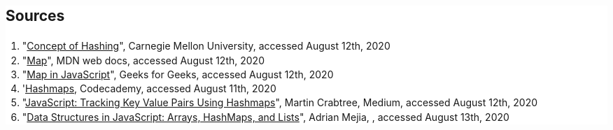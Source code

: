 ## Sources

1. "[Concept of Hashing](https://www.cs.cmu.edu/~adamchik/15-121/lectures/Hashing/hashing.html#:~:text=The%20example%20of%20a%20hash,Congress%20Classification%20for%20call%20numbers)", Carnegie Mellon University, accessed August 12th, 2020
2. "[Map](https://developer.mozilla.org/en-US/docs/Web/JavaScript/Reference/Global_Objects/Map)", MDN web docs, accessed August 12th, 2020
3. "[Map in JavaScript](https://www.geeksforgeeks.org/map-in-javascript/)", Geeks for Geeks, accessed August 12th, 2020
4. '[Hashmaps](https://www.codecademy.com/learn/paths/pass-the-technical-interview-with-javascript/tracks/hash-maps-js/modules/hash-maps-js/cheatsheet), Codecademy, accessed August 11th, 2020
5. "[JavaScript: Tracking Key Value Pairs Using Hashmaps](https://medium.com/@martin.crabtree/javascript-tracking-key-value-pairs-using-hashmaps-7de6df598257#:~:text=Hashmaps%20are%20organized%20as%20linked,determined%20by%20the%20size%20property.)", Martin Crabtree, Medium, accessed August 12th, 2020
6. "[Data Structures in JavaScript: Arrays, HashMaps, and Lists](https://adrianmejia.com/data-structures-time-complexity-for-beginners-arrays-hashmaps-linked-lists-stacks-queues-tutorial/#HashMaps)", Adrian Mejia, , accessed August 13th, 2020